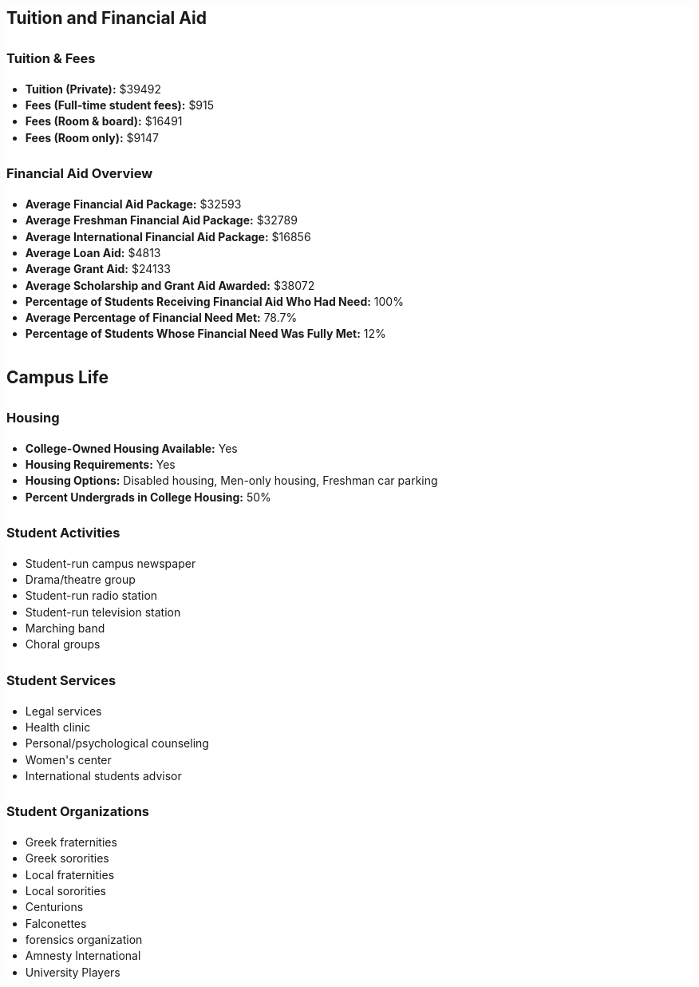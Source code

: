 ## Tuition and Financial Aid

### Tuition & Fees

- **Tuition (Private):** $39492
- **Fees (Full-time student fees):** $915
- **Fees (Room & board):** $16491
- **Fees (Room only):** $9147

### Financial Aid Overview

- **Average Financial Aid Package:** $32593
- **Average Freshman Financial Aid Package:** $32789
- **Average International Financial Aid Package:** $16856
- **Average Loan Aid:** $4813
- **Average Grant Aid:** $24133
- **Average Scholarship and Grant Aid Awarded:** $38072
- **Percentage of Students Receiving Financial Aid Who Had Need:** 100%
- **Average Percentage of Financial Need Met:** 78.7%
- **Percentage of Students Whose Financial Need Was Fully Met:** 12%

## Campus Life

### Housing

- **College-Owned Housing Available:** Yes
- **Housing Requirements:** Yes
- **Housing Options:** Disabled housing, Men-only housing, Freshman car parking
- **Percent Undergrads in College Housing:** 50%

### Student Activities

- Student-run campus newspaper
- Drama/theatre group
- Student-run radio station
- Student-run television station
- Marching band
- Choral groups

### Student Services

- Legal services
- Health clinic
- Personal/psychological counseling
- Women's center
- International students advisor

### Student Organizations

- Greek fraternities
- Greek sororities
- Local fraternities
- Local sororities
- Centurions
- Falconettes
- forensics organization
- Amnesty International
- University Players
